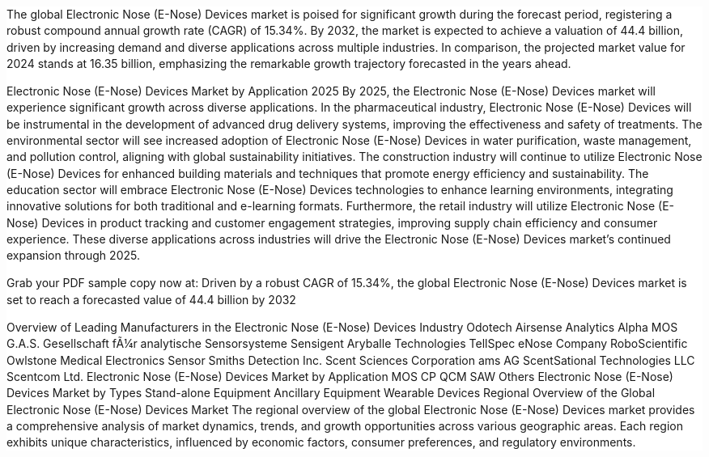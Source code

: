 The global Electronic Nose (E-Nose) Devices market is poised for significant growth during the forecast period, registering a robust compound annual growth rate (CAGR) of 15.34%. By 2032, the market is expected to achieve a valuation of 44.4 billion, driven by increasing demand and diverse applications across multiple industries. In comparison, the projected market value for 2024 stands at 16.35 billion, emphasizing the remarkable growth trajectory forecasted in the years ahead. 

Electronic Nose (E-Nose) Devices Market by Application 2025
By 2025, the Electronic Nose (E-Nose) Devices market will experience significant growth across diverse applications. In the pharmaceutical industry, Electronic Nose (E-Nose) Devices will be instrumental in the development of advanced drug delivery systems, improving the effectiveness and safety of treatments. The environmental sector will see increased adoption of Electronic Nose (E-Nose) Devices in water purification, waste management, and pollution control, aligning with global sustainability initiatives. The construction industry will continue to utilize Electronic Nose (E-Nose) Devices for enhanced building materials and techniques that promote energy efficiency and sustainability. The education sector will embrace Electronic Nose (E-Nose) Devices technologies to enhance learning environments, integrating innovative solutions for both traditional and e-learning formats. Furthermore, the retail industry will utilize Electronic Nose (E-Nose) Devices in product tracking and customer engagement strategies, improving supply chain efficiency and consumer experience. These diverse applications across industries will drive the Electronic Nose (E-Nose) Devices market’s continued expansion through 2025.

Grab your PDF sample copy now at: Driven by a robust CAGR of 15.34%, the global Electronic Nose (E-Nose) Devices market is set to reach a forecasted value of 44.4 billion by 2032

Overview of Leading Manufacturers in the Electronic Nose (E-Nose) Devices Industry
Odotech
Airsense Analytics
Alpha MOS
G.A.S. Gesellschaft fÃ¼r analytische Sensorsysteme
Sensigent
Aryballe Technologies
TellSpec
eNose Company
RoboScientific
Owlstone Medical
Electronics Sensor
Smiths Detection Inc.
Scent Sciences Corporation
ams AG
ScentSational Technologies LLC
Scentcom Ltd.
Electronic Nose (E-Nose) Devices Market by Application
MOS
CP
QCM
SAW
Others
Electronic Nose (E-Nose) Devices Market by Types
Stand-alone Equipment
Ancillary Equipment
Wearable Devices
Regional Overview of the Global Electronic Nose (E-Nose) Devices Market
The regional overview of the global Electronic Nose (E-Nose) Devices market provides a comprehensive analysis of market dynamics, trends, and growth opportunities across various geographic areas. Each region exhibits unique characteristics, influenced by economic factors, consumer preferences, and regulatory environments.
